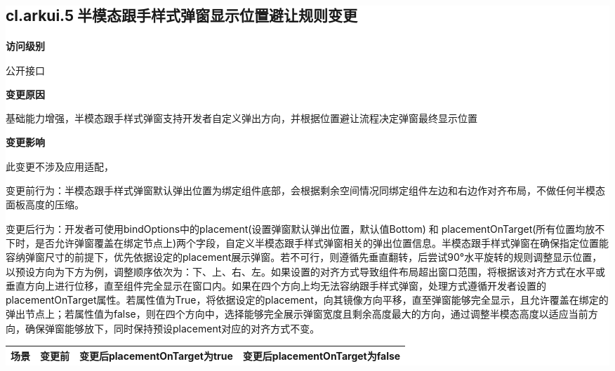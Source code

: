 ## cl.arkui.5 半模态跟手样式弹窗显示位置避让规则变更
**访问级别**

公开接口

**变更原因**

基础能力增强，半模态跟手样式弹窗支持开发者自定义弹出方向，并根据位置避让流程决定弹窗最终显示位置

**变更影响**

此变更不涉及应用适配，

变更前行为：半模态跟手样式弹窗默认弹出位置为绑定组件底部，会根据剩余空间情况同绑定组件左边和右边作对齐布局，不做任何半模态面板高度的压缩。

变更后行为：开发者可使用bindOptions中的placement(设置弹窗默认弹出位置，默认值Bottom) 和 placementOnTarget(所有位置均放不下时，是否允许弹窗覆盖在绑定节点上)两个字段，自定义半模态跟手样式弹窗相关的弹出位置信息。半模态跟手样式弹窗在确保指定位置能容纳弹窗尺寸的前提下，优先依据设定的placement展示弹窗。若不可行，则遵循先垂直翻转，后尝试90°水平旋转的规则调整显示位置，以预设方向为下方为例，调整顺序依次为：下、上、右、左。如果设置的对齐方式导致组件布局超出窗口范围，将根据该对齐方式在水平或垂直方向上进行位移，直至组件完全显示在窗口内。如果在四个方向上均无法容纳跟手样式弹窗，处理方式遵循开发者设置的placementOnTarget属性。若属性值为True，将依据设定的placement，向其镜像方向平移，直至弹窗能够完全显示，且允许覆盖在绑定的弹出节点上；若属性值为false，则在四个方向中，选择能够完全展示弹窗宽度且剩余高度最大的方向，通过调整半模态高度以适应当前方向，确保弹窗能够放下，同时保持预设placement对应的对齐方式不变。

| 场景 | 变更前 | 变更后placementOnTarget为true | 变更后placementOnTarget为false |
|------ |------ |--------|--------|